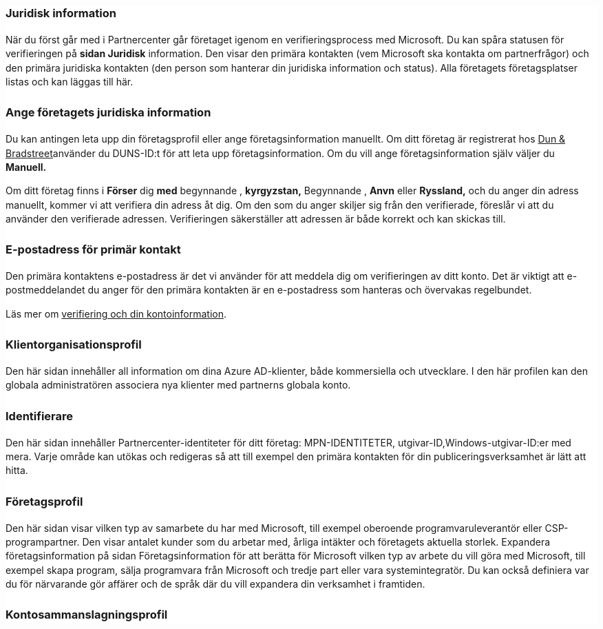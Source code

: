 ### <a name="legal-info"></a>Juridisk information

När du först går med i Partnercenter går företaget igenom en verifieringsprocess med Microsoft. Du kan spåra statusen för verifieringen på **sidan Juridisk** information. Den visar den primära kontakten (vem Microsoft ska kontakta om partnerfrågor) och den primära juridiska kontakten (den person som hanterar din juridiska information och status). Alla företagets företagsplatser listas och kan läggas till här. 

### <a name="provide-your-companys-legal-business-details"></a>Ange företagets juridiska information

Du kan antingen leta upp din företagsprofil eller ange företagsinformation manuellt. Om ditt företag är registrerat hos [Dun & Bradstreet](https://partner.microsoft.com/marketing/usisvshowcase/dunandbrad)använder du DUNS-ID:t för att leta upp företagsinformation. Om du vill ange företagsinformation själv väljer du **Manuell.**

Om ditt företag finns i **Förser** dig **med** begynnande , **kyrgyzstan,** Begynnande , **Anvn** eller **Ryssland,** och du anger din adress manuellt, kommer vi att verifiera din adress åt dig.  Om den som du anger skiljer sig från den verifierade, föreslår vi att du använder den verifierade adressen. Verifieringen säkerställer att adressen är både korrekt och kan skickas till.

### <a name="primary-contact-email"></a>E-postadress för primär kontakt

Den primära kontaktens e-postadress är det vi använder för att meddela dig om verifieringen av ditt konto. Det är viktigt att e-postmeddelandet du anger för den primära kontakten är en e-postadress som hanteras och övervakas regelbundet.  

Läs mer om [verifiering och din kontoinformation](verification-responses.md).

### <a name="tenants-profile"></a>Klientorganisationsprofil

Den här sidan innehåller all information om dina Azure AD-klienter, både kommersiella och utvecklare. I den här profilen kan den globala administratören associera nya klienter med partnerns globala konto.

### <a name="identifiers"></a>Identifierare

Den här sidan innehåller Partnercenter-identiteter för ditt företag: MPN-IDENTITETER, utgivar-ID,Windows-utgivar-ID:er med mera.  Varje område kan utökas och redigeras så att till exempel den primära kontakten för din publiceringsverksamhet är lätt att hitta.

### <a name="company-profile"></a>Företagsprofil

Den här sidan visar vilken typ av samarbete du har med Microsoft, till exempel oberoende programvaruleverantör eller CSP-programpartner. Den visar antalet kunder som du arbetar med, årliga intäkter och företagets aktuella storlek. Expandera företagsinformation  på sidan Företagsinformation för att berätta för Microsoft vilken typ av arbete du vill göra med Microsoft, till exempel skapa program, sälja programvara från Microsoft och tredje part eller vara systemintegratör. Du kan också definiera var du för närvarande gör affärer och de språk där du vill expandera din verksamhet i framtiden.

### <a name="account-merge-profile"></a>Kontosammanslagningsprofil

